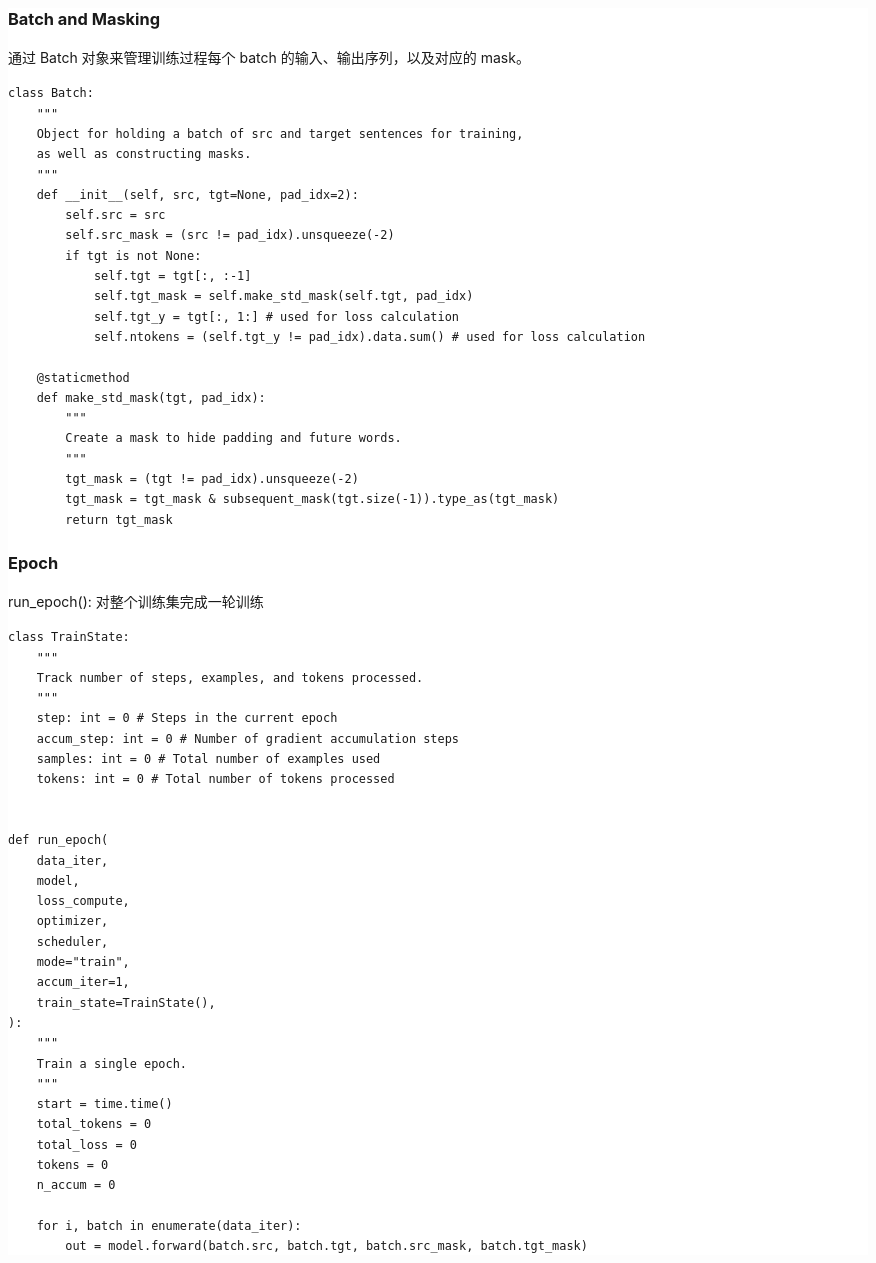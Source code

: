 ### Batch and Masking

通过 Batch 对象来管理训练过程每个 batch 的输入、输出序列，以及对应的 mask。

```
class Batch:
    """
    Object for holding a batch of src and target sentences for training,
    as well as constructing masks.
    """
    def __init__(self, src, tgt=None, pad_idx=2):
        self.src = src
        self.src_mask = (src != pad_idx).unsqueeze(-2)
        if tgt is not None:
            self.tgt = tgt[:, :-1] 
            self.tgt_mask = self.make_std_mask(self.tgt, pad_idx)
            self.tgt_y = tgt[:, 1:] # used for loss calculation
            self.ntokens = (self.tgt_y != pad_idx).data.sum() # used for loss calculation

    @staticmethod
    def make_std_mask(tgt, pad_idx):
        """
        Create a mask to hide padding and future words.
        """
        tgt_mask = (tgt != pad_idx).unsqueeze(-2)
        tgt_mask = tgt_mask & subsequent_mask(tgt.size(-1)).type_as(tgt_mask)
        return tgt_mask
```

### Epoch

run_epoch(): 对整个训练集完成一轮训练

```
class TrainState:
    """
    Track number of steps, examples, and tokens processed.
    """
    step: int = 0 # Steps in the current epoch
    accum_step: int = 0 # Number of gradient accumulation steps
    samples: int = 0 # Total number of examples used
    tokens: int = 0 # Total number of tokens processed


def run_epoch(
    data_iter,
    model,
    loss_compute,
    optimizer,
    scheduler,
    mode="train",
    accum_iter=1,
    train_state=TrainState(),
):
    """
    Train a single epoch.
    """
    start = time.time()
    total_tokens = 0
    total_loss = 0
    tokens = 0
    n_accum = 0

    for i, batch in enumerate(data_iter):
        out = model.forward(batch.src, batch.tgt, batch.src_mask, batch.tgt_mask)
```